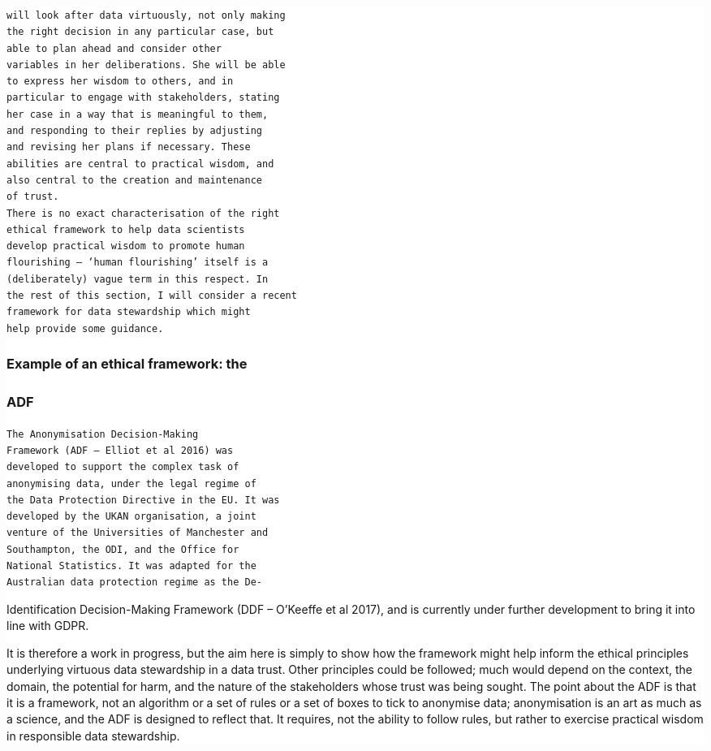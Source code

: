 ```
will look after data virtuously, not only making
the right decision in any particular case, but
able to plan ahead and consider other
variables in her deliberations. She will be able
to express her wisdom to others, and in
particular to engage with stakeholders, stating
her case in a way that is meaningful to them,
and responding to their replies by adjusting
and revising her plans if necessary. These
abilities are central to practical wisdom, and
also central to the creation and maintenance
of trust.
There is no exact characterisation of the right
ethical framework to help data scientists
develop practical wisdom to promote human
flourishing – ‘human flourishing’ itself is a
(deliberately) vague term in this respect. In
the rest of this section, I will consider a recent
framework for data stewardship which might
help provide some guidance.
```
### Example of an ethical framework: the

### ADF

```
The Anonymisation Decision-Making
Framework (ADF – Elliot et al 2016) was
developed to support the complex task of
anonymising data, under the legal regime of
the Data Protection Directive in the EU. It was
developed by the UKAN organisation, a joint
venture of the Universities of Manchester and
Southampton, the ODI, and the Office for
National Statistics. It was adapted for the
Australian data protection regime as the De-
```

Identification Decision-Making Framework
(DDF – O’Keeffe et al 2017), and is currently
under further development to bring it into
line with GDPR.

It is therefore a work in progress, but the aim
here is simply to show how the framework
might help inform the ethical principles
underlying virtuous data stewardship in a data
trust. Other principles could be followed;
much would depend on the context, the
domain, the potential for harm, and the
nature of the stakeholders whose trust was
being sought. The point about the ADF is that
it is a framework, not an algorithm or a set of
rules or a set of boxes to tick to anonymise
data; anonymisation is an art as much as a
science, and the ADF is designed to reflect
that. It requires, not the ability to follow rules,
but rather to exercise practical wisdom in
responsible data stewardship.
